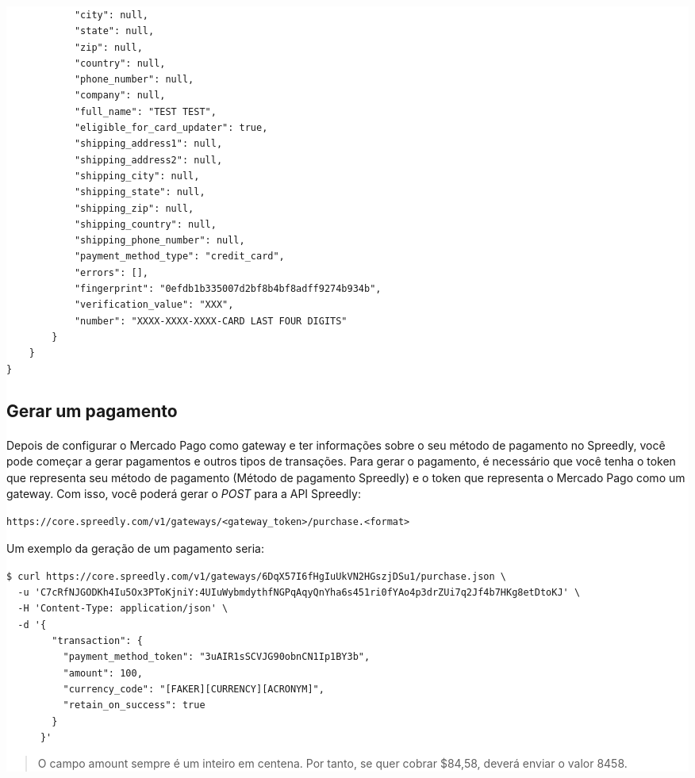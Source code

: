 ```
            "city": null,
            "state": null,
            "zip": null,
            "country": null,
            "phone_number": null,
            "company": null,
            "full_name": "TEST TEST",
            "eligible_for_card_updater": true,
            "shipping_address1": null,
            "shipping_address2": null,
            "shipping_city": null,
            "shipping_state": null,
            "shipping_zip": null,
            "shipping_country": null,
            "shipping_phone_number": null,
            "payment_method_type": "credit_card",
            "errors": [],
            "fingerprint": "0efdb1b335007d2bf8b4bf8adff9274b934b",
            "verification_value": "XXX",
            "number": "XXXX-XXXX-XXXX-CARD LAST FOUR DIGITS"
        }
    }
}
```

## Gerar um pagamento

Depois de configurar o Mercado Pago como gateway e ter informações sobre o seu método de pagamento no Spreedly, você pode começar a gerar pagamentos e outros tipos de transações.
Para gerar o pagamento, é necessário que você tenha o token que representa seu método de pagamento (Método de pagamento Spreedly) e o token que representa o Mercado Pago como um gateway. Com isso, você poderá gerar o _POST_ para a API Spreedly:

```
https://core.spreedly.com/v1/gateways/<gateway_token>/purchase.<format>
```

Um exemplo da geração de um pagamento seria:

```curl
$ curl https://core.spreedly.com/v1/gateways/6DqX57I6fHgIuUkVN2HGszjDSu1/purchase.json \
  -u 'C7cRfNJGODKh4Iu5Ox3PToKjniY:4UIuWybmdythfNGPqAqyQnYha6s451ri0fYAo4p3drZUi7q2Jf4b7HKg8etDtoKJ' \
  -H 'Content-Type: application/json' \
  -d '{
        "transaction": {
          "payment_method_token": "3uAIR1sSCVJG90obnCN1Ip1BY3b",
          "amount": 100,
          "currency_code": "[FAKER][CURRENCY][ACRONYM]",
          "retain_on_success": true
        }
      }'
```
> O campo amount sempre é um inteiro em centena. Por tanto, se quer cobrar $84,58, deverá enviar o valor 8458.
